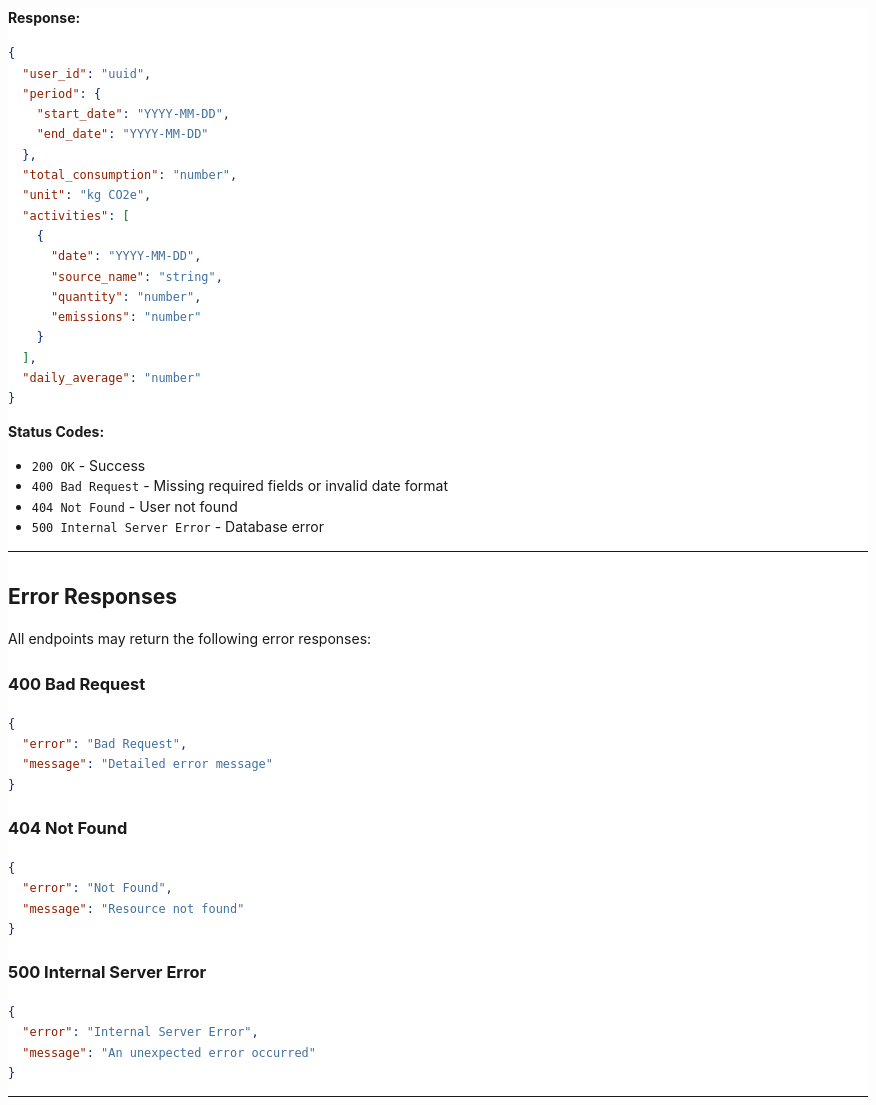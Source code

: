 **Response:**
```json
{
  "user_id": "uuid",
  "period": {
    "start_date": "YYYY-MM-DD",
    "end_date": "YYYY-MM-DD"
  },
  "total_consumption": "number",
  "unit": "kg CO2e",
  "activities": [
    {
      "date": "YYYY-MM-DD",
      "source_name": "string",
      "quantity": "number",
      "emissions": "number"
    }
  ],
  "daily_average": "number"
}
```

**Status Codes:**
- `200 OK` - Success
- `400 Bad Request` - Missing required fields or invalid date format
- `404 Not Found` - User not found
- `500 Internal Server Error` - Database error

---

## Error Responses

All endpoints may return the following error responses:

### 400 Bad Request
```json
{
  "error": "Bad Request",
  "message": "Detailed error message"
}
```

### 404 Not Found
```json
{
  "error": "Not Found",
  "message": "Resource not found"
}
```

### 500 Internal Server Error
```json
{
  "error": "Internal Server Error",
  "message": "An unexpected error occurred"
}
```

---